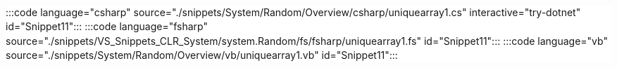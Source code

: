 :::code language="csharp" source="./snippets/System/Random/Overview/csharp/uniquearray1.cs" interactive="try-dotnet" id="Snippet11":::
:::code language="fsharp" source="./snippets/VS_Snippets_CLR_System/system.Random/fs/fsharp/uniquearray1.fs" id="Snippet11":::
:::code language="vb" source="./snippets/System/Random/Overview/vb/uniquearray1.vb" id="Snippet11":::
